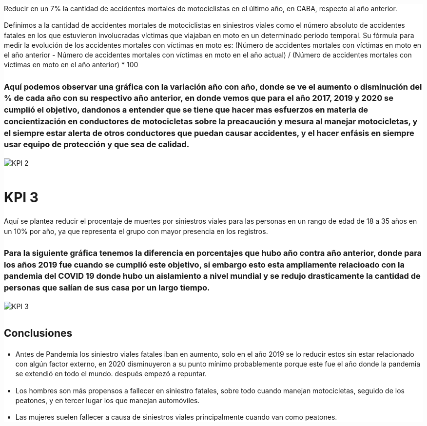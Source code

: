 Reducir en un 7% la cantidad de accidentes mortales de motociclistas en el último año, en CABA, respecto al año anterior.

Definimos a la cantidad de accidentes mortales de motociclistas en siniestros viales como el número absoluto de accidentes fatales en los que estuvieron involucradas víctimas que viajaban en moto en un determinado periodo temporal. Su fórmula para medir la evolución de los accidentes mortales con víctimas en moto es: (Número de accidentes mortales con víctimas en moto en el año anterior - Número de accidentes mortales con víctimas en moto en el año actual) / (Número de accidentes mortales con víctimas en moto en el año anterior) * 100

### Aquí podemos observar una gráfica con la variación año con año, donde se ve el aumento o disminución del % de cada año con su respectivo año anterior,  en donde vemos que para el año 2017, 2019 y 2020 se cumplió el objetivo, dandonos a entender que se tiene que hacer mas esfuerzos en materia de concientización en conductores de motocicletas sobre la preacaución y mesura al manejar motocicletas, y el siempre estar alerta de otros conductores que puedan causar accidentes, y el hacer enfásis en siempre usar equipo de protección y que sea de calidad.

![KPI 2](https://github.com/JUrielCerecero/Proyecto-Indiviudal-de-Data-Analytics-Siniestro-viales/blob/main/im%C3%A1genes/kpi2.png)

# KPI 3

Aquí se plantea reducir el procentaje de muertes por siniestros viales para las personas en un rango de edad de 18 a 35 años en un 10% por año,  ya que representa el grupo con mayor presencia en los registros.

### Para la siguiente gráfica tenemos la diferencia en porcentajes que hubo año contra año anterior, donde para los años 2019 fue cuando se cumplió este objetivo, si embargo esto esta ampliamente relacioado con la pandemia del COVID 19 donde hubo un aislamiento a nivel mundial y se redujo drasticamente la cantidad de personas que salían de sus casa por un largo tiempo.

![KPI 3](https://github.com/JUrielCerecero/Proyecto-Indiviudal-de-Data-Analytics-Siniestro-viales/blob/main/im%C3%A1genes/kpi3.png)

## Conclusiones

- Antes de Pandemia los siniestro viales fatales iban en aumento,  solo en el año 2019 se lo reducir estos sin estar relacionado con algún factor externo, en 2020 disminuyeron a su punto mínimo probablemente porque este fue el año donde la pandemia se extendió en todo el mundo. después empezó a repuntar.


- Los hombres son más propensos a fallecer en siniestro fatales, sobre todo cuando manejan motocicletas,  seguido de los peatones, y en tercer lugar los que manejan automóviles.


- Las mujeres suelen fallecer a causa de siniestros viales principalmente cuando van como peatones.
